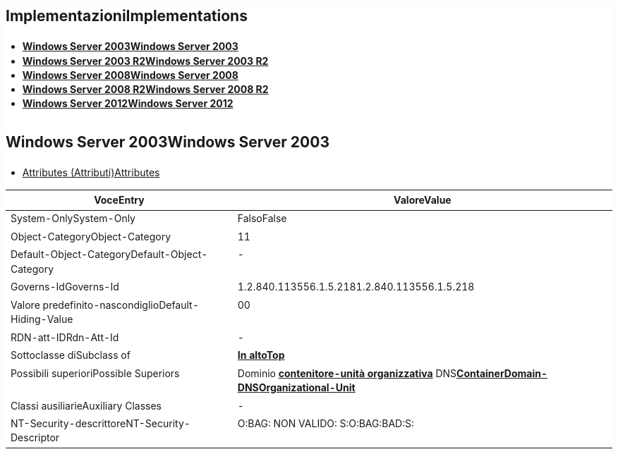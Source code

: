 

## <a name="implementations"></a><span data-ttu-id="df4be-123">Implementazioni</span><span class="sxs-lookup"><span data-stu-id="df4be-123">Implementations</span></span>

-   [<span data-ttu-id="df4be-124">**Windows Server 2003**</span><span class="sxs-lookup"><span data-stu-id="df4be-124">**Windows Server 2003**</span></span>](#windows-server-2003)
-   [<span data-ttu-id="df4be-125">**Windows Server 2003 R2**</span><span class="sxs-lookup"><span data-stu-id="df4be-125">**Windows Server 2003 R2**</span></span>](#windows-server-2003-r2)
-   [<span data-ttu-id="df4be-126">**Windows Server 2008**</span><span class="sxs-lookup"><span data-stu-id="df4be-126">**Windows Server 2008**</span></span>](#windows-server-2008)
-   [<span data-ttu-id="df4be-127">**Windows Server 2008 R2**</span><span class="sxs-lookup"><span data-stu-id="df4be-127">**Windows Server 2008 R2**</span></span>](#windows-server-2008-r2)
-   [<span data-ttu-id="df4be-128">**Windows Server 2012**</span><span class="sxs-lookup"><span data-stu-id="df4be-128">**Windows Server 2012**</span></span>](#windows-server-2012)

## <a name="windows-server-2003"></a><span data-ttu-id="df4be-129">Windows Server 2003</span><span class="sxs-lookup"><span data-stu-id="df4be-129">Windows Server 2003</span></span>

-   [<span data-ttu-id="df4be-130">Attributes (Attributi)</span><span class="sxs-lookup"><span data-stu-id="df4be-130">Attributes</span></span>](#windows-server-2003-attributes)



| <span data-ttu-id="df4be-131">Voce</span><span class="sxs-lookup"><span data-stu-id="df4be-131">Entry</span></span> | <span data-ttu-id="df4be-132">Valore</span><span class="sxs-lookup"><span data-stu-id="df4be-132">Value</span></span> |
|-----------------------------|----------------------------------------------------------------------------------------------------------------------|
| <span data-ttu-id="df4be-133">System-Only</span><span class="sxs-lookup"><span data-stu-id="df4be-133">System-Only</span></span>                 | <span data-ttu-id="df4be-134">Falso</span><span class="sxs-lookup"><span data-stu-id="df4be-134">False</span></span>                                                                                                                |
| <span data-ttu-id="df4be-135">Object-Category</span><span class="sxs-lookup"><span data-stu-id="df4be-135">Object-Category</span></span>             | <span data-ttu-id="df4be-136">1</span><span class="sxs-lookup"><span data-stu-id="df4be-136">1</span></span>                                                                                                                    |
| <span data-ttu-id="df4be-137">Default-Object-Category</span><span class="sxs-lookup"><span data-stu-id="df4be-137">Default-Object-Category</span></span>     | \-                                                                                                                   |
| <span data-ttu-id="df4be-138">Governs-Id</span><span class="sxs-lookup"><span data-stu-id="df4be-138">Governs-Id</span></span>                  | <span data-ttu-id="df4be-139">1.2.840.113556.1.5.218</span><span class="sxs-lookup"><span data-stu-id="df4be-139">1.2.840.113556.1.5.218</span></span>                                                                                               |
| <span data-ttu-id="df4be-140">Valore predefinito-nascondiglio</span><span class="sxs-lookup"><span data-stu-id="df4be-140">Default-Hiding-Value</span></span>        | <span data-ttu-id="df4be-141">0</span><span class="sxs-lookup"><span data-stu-id="df4be-141">0</span></span>                                                                                                                    |
| <span data-ttu-id="df4be-142">RDN-att-ID</span><span class="sxs-lookup"><span data-stu-id="df4be-142">Rdn-Att-Id</span></span>                  | \-                                                                                                                   |
| <span data-ttu-id="df4be-143">Sottoclasse di</span><span class="sxs-lookup"><span data-stu-id="df4be-143">Subclass of</span></span>                 | [<span data-ttu-id="df4be-144">**In alto**</span><span class="sxs-lookup"><span data-stu-id="df4be-144">**Top**</span></span>](c-top.md)<br/>                                                                                      |
| <span data-ttu-id="df4be-145">Possibili superiori</span><span class="sxs-lookup"><span data-stu-id="df4be-145">Possible Superiors</span></span>          | <span data-ttu-id="df4be-146">Dominio [**contenitore**](c-container.md)[**-**](c-domaindns.md)[**unità organizzativa**](c-organizationalunit.md) DNS</span><span class="sxs-lookup"><span data-stu-id="df4be-146">[**Container**](c-container.md)[**Domain-DNS**](c-domaindns.md)[**Organizational-Unit**](c-organizationalunit.md)</span></span> |
| <span data-ttu-id="df4be-147">Classi ausiliarie</span><span class="sxs-lookup"><span data-stu-id="df4be-147">Auxiliary Classes</span></span>           | \-                                                                                                                   |
| <span data-ttu-id="df4be-148">NT-Security-descrittore</span><span class="sxs-lookup"><span data-stu-id="df4be-148">NT-Security-Descriptor</span></span>      | <span data-ttu-id="df4be-149">O:BAG: NON VALIDO: S:</span><span class="sxs-lookup"><span data-stu-id="df4be-149">O:BAG:BAD:S:</span></span>                                                                                                         |